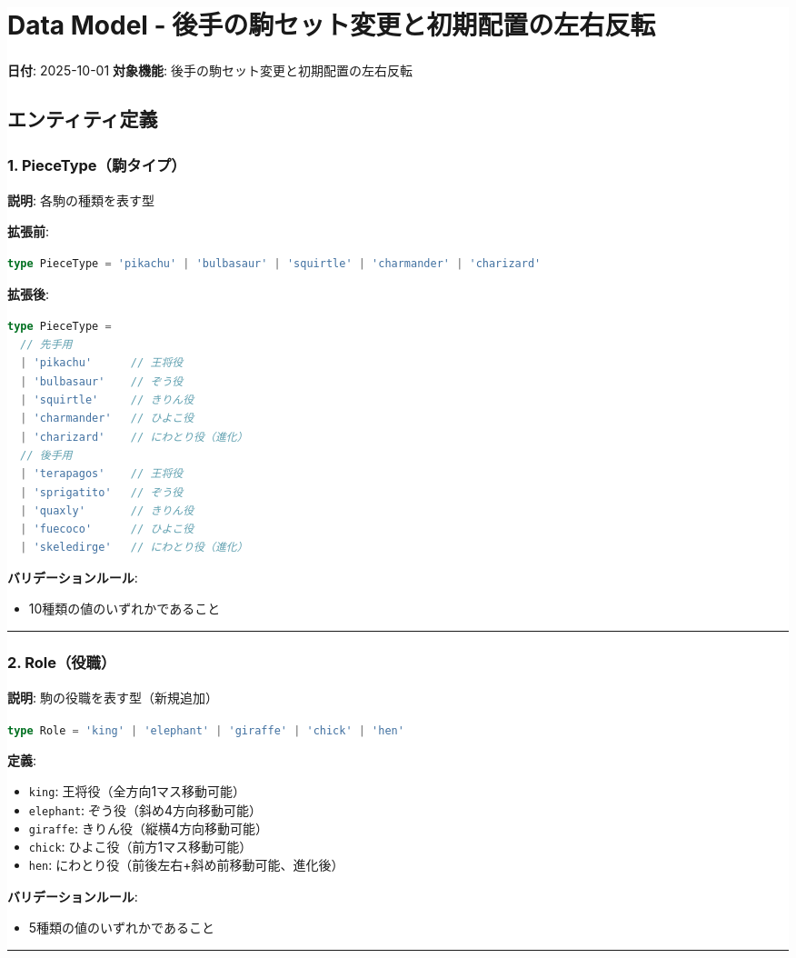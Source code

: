 # Data Model - 後手の駒セット変更と初期配置の左右反転

**日付**: 2025-10-01
**対象機能**: 後手の駒セット変更と初期配置の左右反転

## エンティティ定義

### 1. PieceType（駒タイプ）

**説明**: 各駒の種類を表す型

**拡張前**:
```typescript
type PieceType = 'pikachu' | 'bulbasaur' | 'squirtle' | 'charmander' | 'charizard'
```

**拡張後**:
```typescript
type PieceType =
  // 先手用
  | 'pikachu'      // 王将役
  | 'bulbasaur'    // ぞう役
  | 'squirtle'     // きりん役
  | 'charmander'   // ひよこ役
  | 'charizard'    // にわとり役（進化）
  // 後手用
  | 'terapagos'    // 王将役
  | 'sprigatito'   // ぞう役
  | 'quaxly'       // きりん役
  | 'fuecoco'      // ひよこ役
  | 'skeledirge'   // にわとり役（進化）
```

**バリデーションルール**:
- 10種類の値のいずれかであること

---

### 2. Role（役職）

**説明**: 駒の役職を表す型（新規追加）

```typescript
type Role = 'king' | 'elephant' | 'giraffe' | 'chick' | 'hen'
```

**定義**:
- `king`: 王将役（全方向1マス移動可能）
- `elephant`: ぞう役（斜め4方向移動可能）
- `giraffe`: きりん役（縦横4方向移動可能）
- `chick`: ひよこ役（前方1マス移動可能）
- `hen`: にわとり役（前後左右+斜め前移動可能、進化後）

**バリデーションルール**:
- 5種類の値のいずれかであること

---